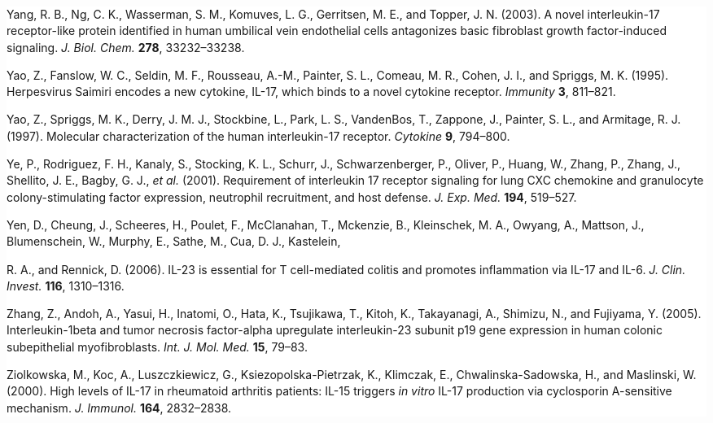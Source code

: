 Yang, R. B., Ng, C. K., Wasserman, S. M., Komuves, L. G., Gerritsen, M. E., and Topper, J. N. (2003). A novel interleukin-17 receptor-like protein identified in human umbilical vein endothelial cells antagonizes basic fibroblast growth factor-induced signaling. *J. Biol. Chem.* **278**, 33232–33238.

Yao, Z., Fanslow, W. C., Seldin, M. F., Rousseau, A.-M., Painter, S. L., Comeau, M. R., Cohen, J. I., and Spriggs, M. K. (1995). Herpesvirus Saimiri encodes a new cytokine, IL-17, which binds to a novel cytokine receptor. *Immunity* **3**, 811–821.

Yao, Z., Spriggs, M. K., Derry, J. M. J., Stockbine, L., Park, L. S., VandenBos, T., Zappone, J., Painter, S. L., and Armitage, R. J. (1997). Molecular characterization of the human interleukin-17 receptor. *Cytokine* **9**, 794–800.

Ye, P., Rodriguez, F. H., Kanaly, S., Stocking, K. L., Schurr, J., Schwarzenberger, P., Oliver, P., Huang, W., Zhang, P., Zhang, J., Shellito, J. E., Bagby, G. J., *et al.* (2001). Requirement of interleukin 17 receptor signaling for lung CXC chemokine and granulocyte colony-stimulating factor expression, neutrophil recruitment, and host defense. *J. Exp. Med.* **194**, 519–527.

Yen, D., Cheung, J., Scheeres, H., Poulet, F., McClanahan, T., Mckenzie, B., Kleinschek, M. A., Owyang, A., Mattson, J., Blumenschein, W., Murphy, E., Sathe, M., Cua, D. J., Kastelein,

R. A., and Rennick, D. (2006). IL-23 is essential for T cell-mediated colitis and promotes inflammation via IL-17 and IL-6. *J. Clin. Invest.* **116**, 1310–1316.

Zhang, Z., Andoh, A., Yasui, H., Inatomi, O., Hata, K., Tsujikawa, T., Kitoh, K., Takayanagi, A., Shimizu, N., and Fujiyama, Y. (2005). Interleukin-1beta and tumor necrosis factor-alpha upregulate interleukin-23 subunit p19 gene expression in human colonic subepithelial myofibroblasts. *Int. J. Mol. Med.* **15**, 79–83.

Ziolkowska, M., Koc, A., Luszczkiewicz, G., Ksiezopolska-Pietrzak, K., Klimczak, E., Chwalinska-Sadowska, H., and Maslinski, W. (2000). High levels of IL-17 in rheumatoid arthritis patients: IL-15 triggers *in vitro* IL-17 production via cyclosporin A-sensitive mechanism. *J. Immunol.* **164**, 2832–2838.
